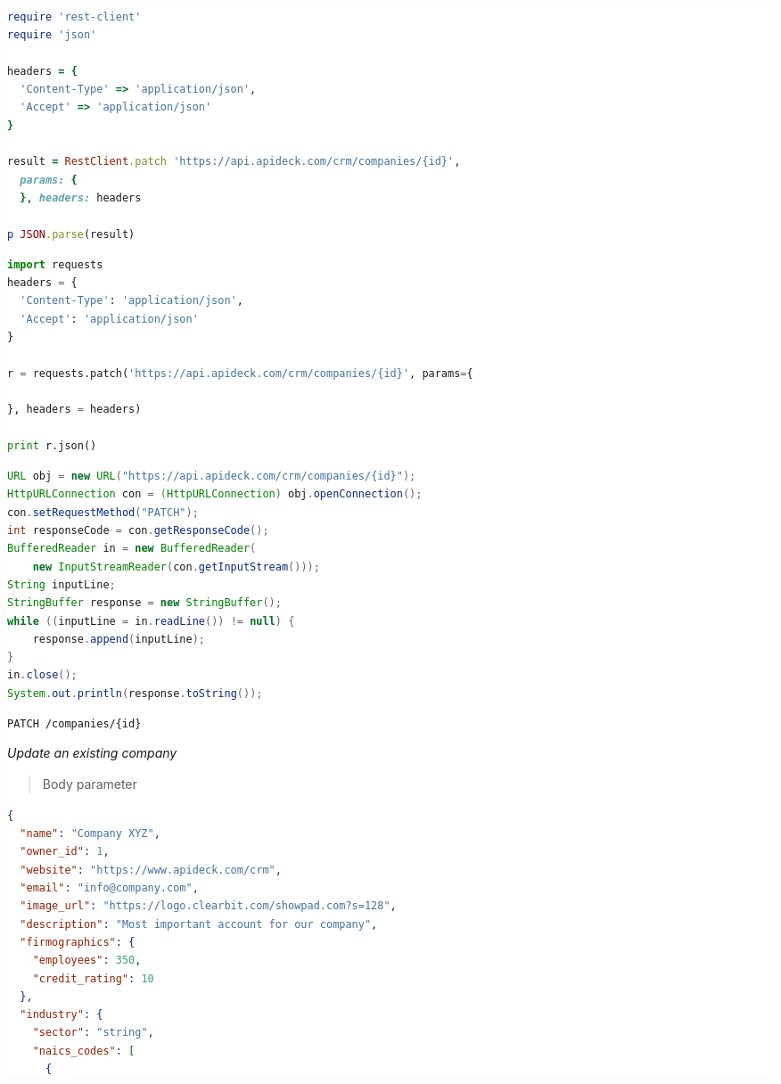 ```ruby
require 'rest-client'
require 'json'

headers = {
  'Content-Type' => 'application/json',
  'Accept' => 'application/json'
}

result = RestClient.patch 'https://api.apideck.com/crm/companies/{id}',
  params: {
  }, headers: headers

p JSON.parse(result)
```

```python
import requests
headers = {
  'Content-Type': 'application/json',
  'Accept': 'application/json'
}

r = requests.patch('https://api.apideck.com/crm/companies/{id}', params={

}, headers = headers)

print r.json()
```

```java
URL obj = new URL("https://api.apideck.com/crm/companies/{id}");
HttpURLConnection con = (HttpURLConnection) obj.openConnection();
con.setRequestMethod("PATCH");
int responseCode = con.getResponseCode();
BufferedReader in = new BufferedReader(
    new InputStreamReader(con.getInputStream()));
String inputLine;
StringBuffer response = new StringBuffer();
while ((inputLine = in.readLine()) != null) {
    response.append(inputLine);
}
in.close();
System.out.println(response.toString());
```

`PATCH /companies/{id}`

*Update an existing company*

> Body parameter

```json
{
  "name": "Company XYZ",
  "owner_id": 1,
  "website": "https://www.apideck.com/crm",
  "email": "info@company.com",
  "image_url": "https://logo.clearbit.com/showpad.com?s=128",
  "description": "Most important account for our company",
  "firmographics": {
    "employees": 350,
    "credit_rating": 10
  },
  "industry": {
    "sector": "string",
    "naics_codes": [
      {
```
